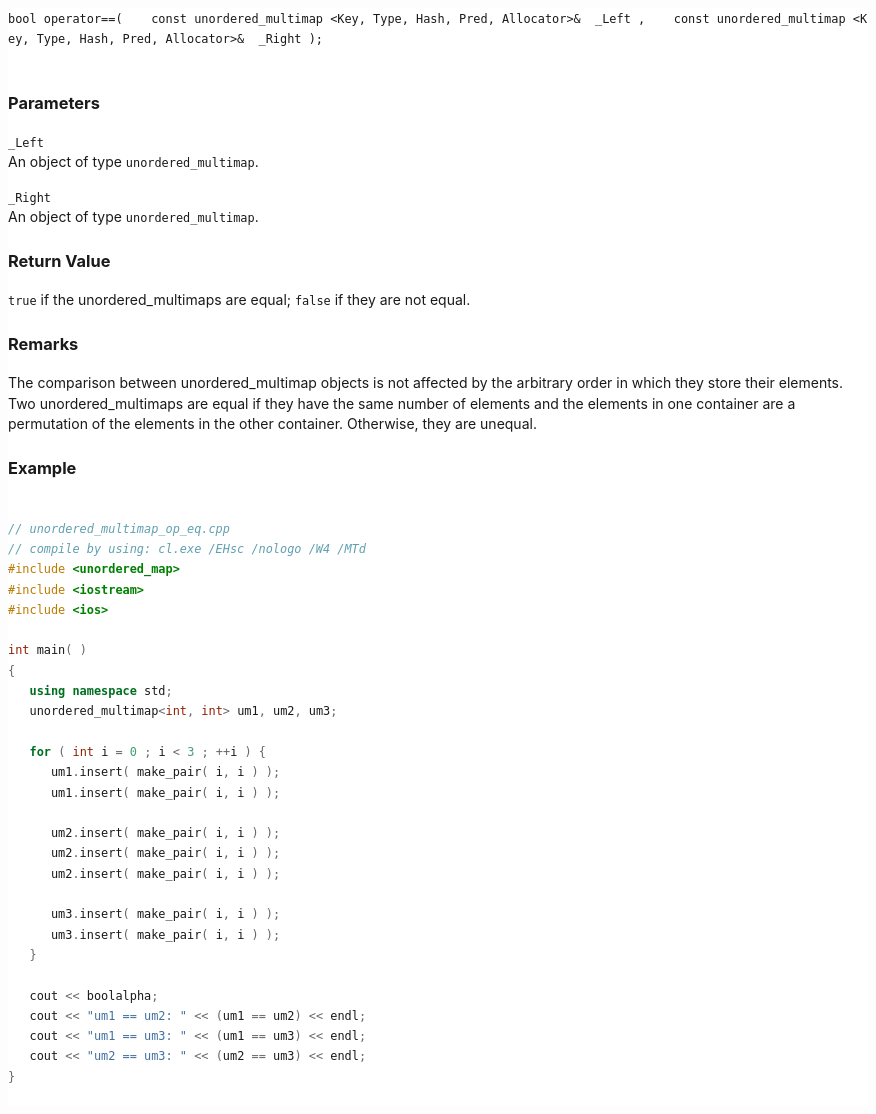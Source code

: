 ```  
bool operator==(    const unordered_multimap <Key, Type, Hash, Pred, Allocator>&  _Left ,    const unordered_multimap <Key, Type, Hash, Pred, Allocator>&  _Right );  
  
```  
  
### Parameters  
 `_Left`  
 An object of type `unordered_multimap`.  
  
 `_Right`  
 An object of type `unordered_multimap`.  
  
### Return Value  
 `true` if the unordered_multimaps are equal; `false` if they are not equal.  
  
### Remarks  
 The comparison between unordered_multimap objects is not affected by the arbitrary order in which they store their elements. Two unordered_multimaps are equal if they have the same number of elements and the elements in one container are a permutation of the elements in the other container. Otherwise, they are unequal.  
  
### Example  
  
```cpp  
  
// unordered_multimap_op_eq.cpp  
// compile by using: cl.exe /EHsc /nologo /W4 /MTd  
#include <unordered_map>  
#include <iostream>  
#include <ios>  
  
int main( )  
{  
   using namespace std;  
   unordered_multimap<int, int> um1, um2, um3;  
  
   for ( int i = 0 ; i < 3 ; ++i ) {  
      um1.insert( make_pair( i, i ) );  
      um1.insert( make_pair( i, i ) );  
  
      um2.insert( make_pair( i, i ) );  
      um2.insert( make_pair( i, i ) );  
      um2.insert( make_pair( i, i ) );  
  
      um3.insert( make_pair( i, i ) );  
      um3.insert( make_pair( i, i ) );  
   }  
  
   cout << boolalpha;  
   cout << "um1 == um2: " << (um1 == um2) << endl;   
   cout << "um1 == um3: " << (um1 == um3) << endl;   
   cout << "um2 == um3: " << (um2 == um3) << endl;   
}  
  
```  
  
